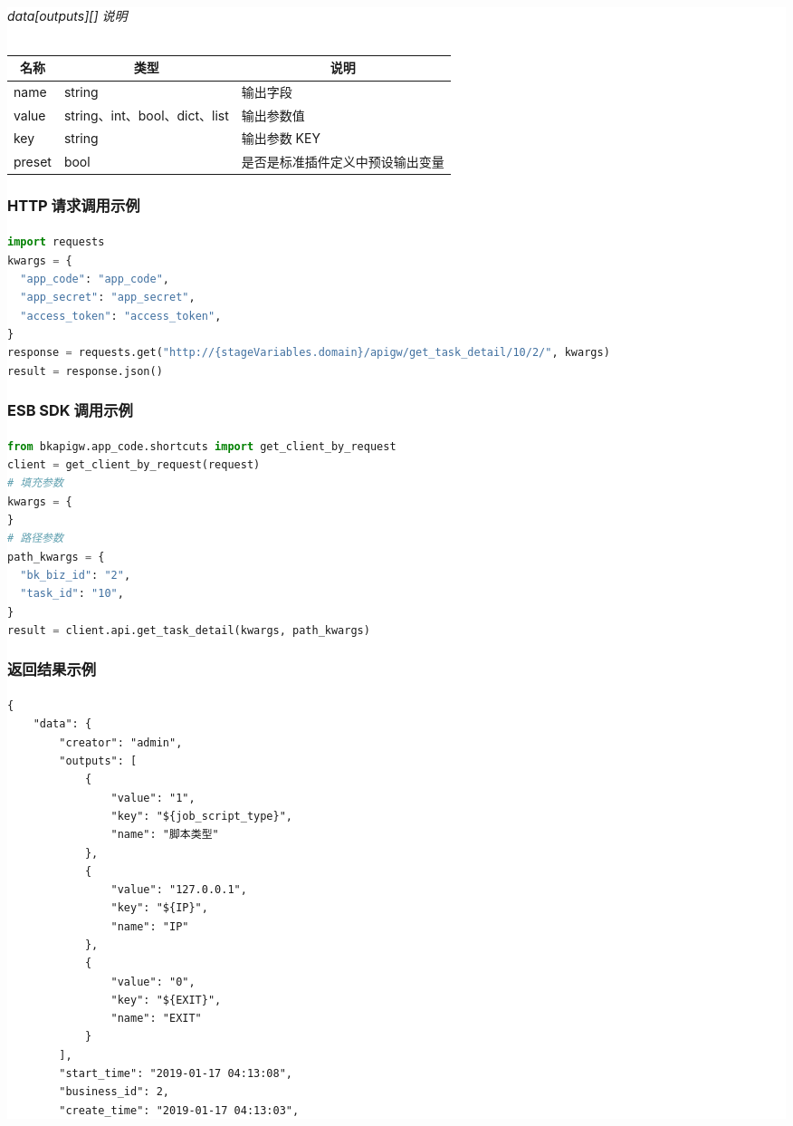 ###### data[outputs][] 说明
|      名称     |     类型   |               说明             |
| ------------  | ---------- | ------------------------------ |
|  name         | string     | 输出字段                   |
|  value        | string、int、bool、dict、list | 输出参数值  |
|  key          | string     | 输出参数 KEY                   |
|  preset       | bool       | 是否是标准插件定义中预设输出变量   |


### HTTP 请求调用示例
```python
import requests
kwargs = {
  "app_code": "app_code",
  "app_secret": "app_secret",
  "access_token": "access_token",
}
response = requests.get("http://{stageVariables.domain}/apigw/get_task_detail/10/2/", kwargs)
result = response.json()
```

### ESB SDK 调用示例
```python
from bkapigw.app_code.shortcuts import get_client_by_request
client = get_client_by_request(request)
# 填充参数
kwargs = {
}
# 路径参数
path_kwargs = {
  "bk_biz_id": "2",
  "task_id": "10",
}
result = client.api.get_task_detail(kwargs, path_kwargs)
```

### 返回结果示例
```
{
    "data": {
        "creator": "admin",
        "outputs": [
            {
                "value": "1",
                "key": "${job_script_type}",
                "name": "脚本类型"
            },
            {
                "value": "127.0.0.1",
                "key": "${IP}",
                "name": "IP"
            },
            {
                "value": "0",
                "key": "${EXIT}",
                "name": "EXIT"
            }
        ],
        "start_time": "2019-01-17 04:13:08",
        "business_id": 2,
        "create_time": "2019-01-17 04:13:03",
```